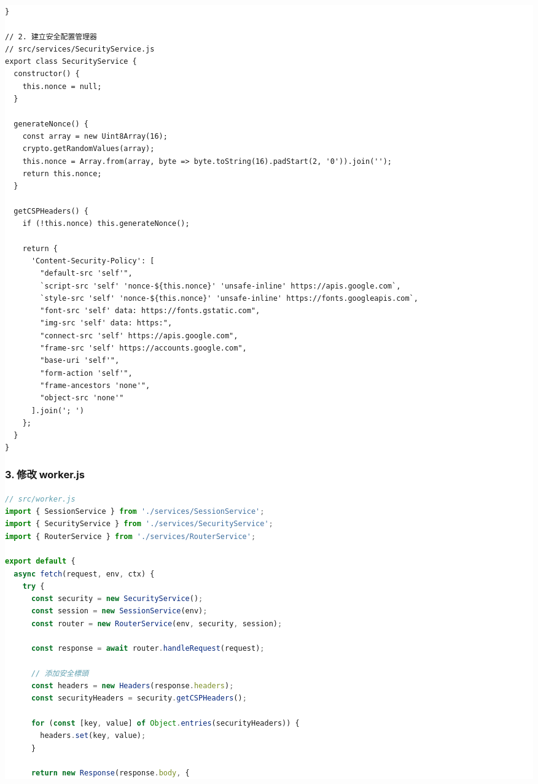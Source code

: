 ```
}

// 2. 建立安全配置管理器
// src/services/SecurityService.js
export class SecurityService {
  constructor() {
    this.nonce = null;
  }

  generateNonce() {
    const array = new Uint8Array(16);
    crypto.getRandomValues(array);
    this.nonce = Array.from(array, byte => byte.toString(16).padStart(2, '0')).join('');
    return this.nonce;
  }

  getCSPHeaders() {
    if (!this.nonce) this.generateNonce();
    
    return {
      'Content-Security-Policy': [
        "default-src 'self'",
        `script-src 'self' 'nonce-${this.nonce}' 'unsafe-inline' https://apis.google.com`,
        `style-src 'self' 'nonce-${this.nonce}' 'unsafe-inline' https://fonts.googleapis.com`,
        "font-src 'self' data: https://fonts.gstatic.com",
        "img-src 'self' data: https:",
        "connect-src 'self' https://apis.google.com",
        "frame-src 'self' https://accounts.google.com",
        "base-uri 'self'",
        "form-action 'self'",
        "frame-ancestors 'none'",
        "object-src 'none'"
      ].join('; ')
    };
  }
}
```

### 3. 修改 worker.js
```javascript
// src/worker.js
import { SessionService } from './services/SessionService';
import { SecurityService } from './services/SecurityService';
import { RouterService } from './services/RouterService';

export default {
  async fetch(request, env, ctx) {
    try {
      const security = new SecurityService();
      const session = new SessionService(env);
      const router = new RouterService(env, security, session);

      const response = await router.handleRequest(request);
      
      // 添加安全標頭
      const headers = new Headers(response.headers);
      const securityHeaders = security.getCSPHeaders();
      
      for (const [key, value] of Object.entries(securityHeaders)) {
        headers.set(key, value);
      }

      return new Response(response.body, {
```